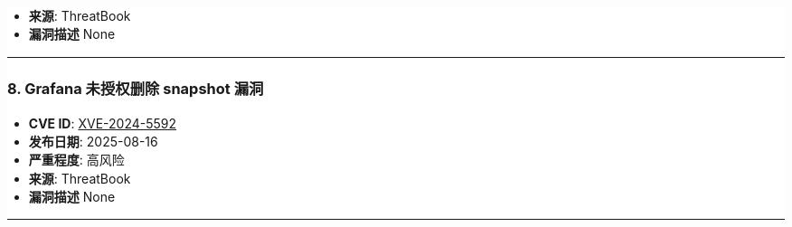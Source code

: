 - **来源**: ThreatBook
- **漏洞描述**
None
---
### 8. Grafana 未授权删除 snapshot 漏洞
- **CVE ID**: [XVE-2024-5592](https://cve.mitre.org/cgi-bin/cvename.cgi?name=XVE-2024-5592)
- **发布日期**: 2025-08-16
- **严重程度**: 高风险
- **来源**: ThreatBook
- **漏洞描述**
None
---
